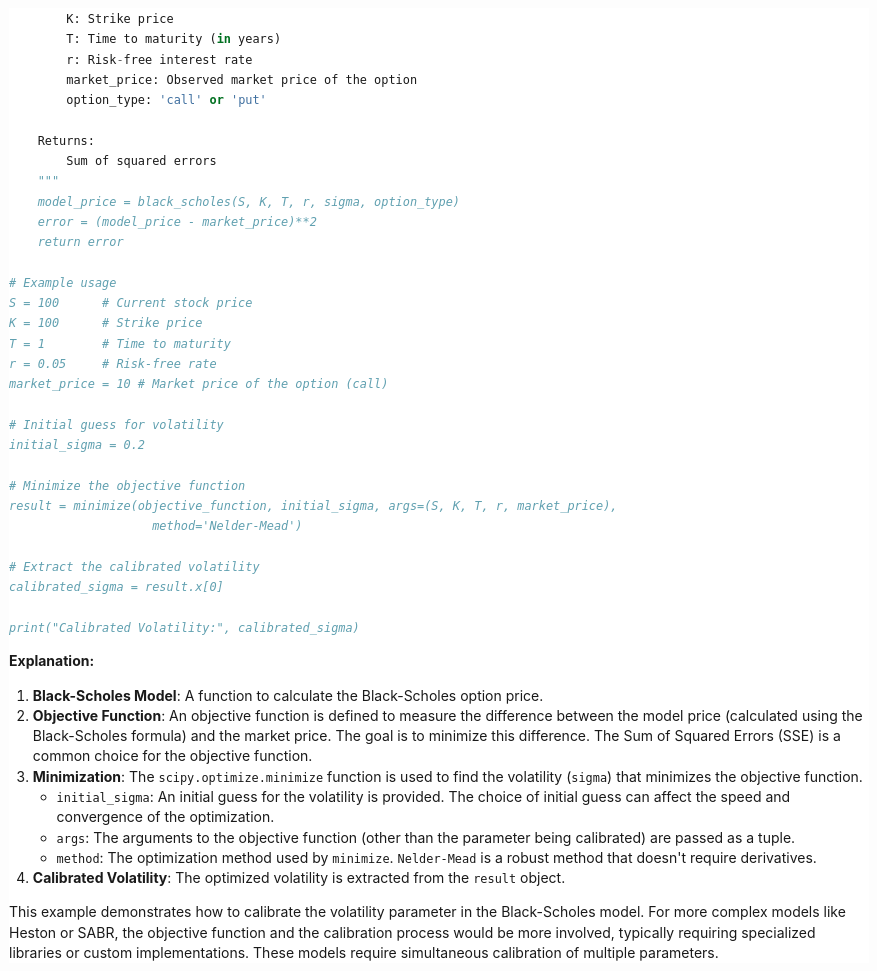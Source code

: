 ```python
        K: Strike price
        T: Time to maturity (in years)
        r: Risk-free interest rate
        market_price: Observed market price of the option
        option_type: 'call' or 'put'

    Returns:
        Sum of squared errors
    """
    model_price = black_scholes(S, K, T, r, sigma, option_type)
    error = (model_price - market_price)**2
    return error

# Example usage
S = 100      # Current stock price
K = 100      # Strike price
T = 1        # Time to maturity
r = 0.05     # Risk-free rate
market_price = 10 # Market price of the option (call)

# Initial guess for volatility
initial_sigma = 0.2

# Minimize the objective function
result = minimize(objective_function, initial_sigma, args=(S, K, T, r, market_price),
                    method='Nelder-Mead')

# Extract the calibrated volatility
calibrated_sigma = result.x[0]

print("Calibrated Volatility:", calibrated_sigma)
```

**Explanation:**

1.  **Black-Scholes Model**: A function to calculate the Black-Scholes option price.
2.  **Objective Function**: An objective function is defined to measure the difference between the model price (calculated using the Black-Scholes formula) and the market price.  The goal is to minimize this difference. The Sum of Squared Errors (SSE) is a common choice for the objective function.
3.  **Minimization**: The `scipy.optimize.minimize` function is used to find the volatility (`sigma`) that minimizes the objective function.
    *   `initial_sigma`: An initial guess for the volatility is provided.  The choice of initial guess can affect the speed and convergence of the optimization.
    *   `args`:  The arguments to the objective function (other than the parameter being calibrated) are passed as a tuple.
    *   `method`: The optimization method used by `minimize`.  `Nelder-Mead` is a robust method that doesn't require derivatives.
4.  **Calibrated Volatility**: The optimized volatility is extracted from the `result` object.

This example demonstrates how to calibrate the volatility parameter in the Black-Scholes model.  For more complex models like Heston or SABR, the objective function and the calibration process would be more involved, typically requiring specialized libraries or custom implementations. These models require simultaneous calibration of multiple parameters.
